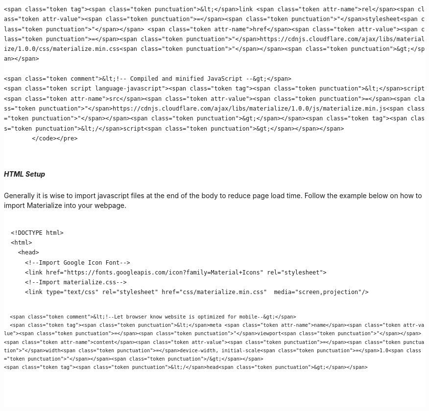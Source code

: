     <span class="token tag"><span class="token punctuation">&lt;</span>link <span class="token attr-name">rel</span><span class="token attr-value"><span class="token punctuation">=</span><span class="token punctuation">"</span>stylesheet<span class="token punctuation">"</span></span> <span class="token attr-name">href</span><span class="token attr-value"><span class="token punctuation">=</span><span class="token punctuation">"</span>https://cdnjs.cloudflare.com/ajax/libs/materialize/1.0.0/css/materialize.min.css<span class="token punctuation">"</span></span><span class="token punctuation">&gt;</span></span>

    <span class="token comment">&lt;!-- Compiled and minified JavaScript --&gt;</span>
    <span class="token script language-javascript"><span class="token tag"><span class="token punctuation">&lt;</span>script <span class="token attr-name">src</span><span class="token attr-value"><span class="token punctuation">=</span><span class="token punctuation">"</span>https://cdnjs.cloudflare.com/ajax/libs/materialize/1.0.0/js/materialize.min.js<span class="token punctuation">"</span></span><span class="token punctuation">&gt;</span></span><span class="token tag"><span class="token punctuation">&lt;/</span>script<span class="token punctuation">&gt;</span></span></span>
            </code></pre>
</div>
<div class="col s12">
<br>
<div class="col s12">
<h5><strong>HTML Setup</strong></h5>
<p>Generally it is wise to import javascript files at the end of the body to reduce page load time. Follow the example below on how to import Materialize into your webpage.</p>
<pre class=" language-markup"><code class=" language-markup">
  <span class="token doctype">&lt;!DOCTYPE html&gt;</span>
  <span class="token tag"><span class="token punctuation">&lt;</span>html<span class="token punctuation">&gt;</span></span>
    <span class="token tag"><span class="token punctuation">&lt;</span>head<span class="token punctuation">&gt;</span></span>
      <span class="token comment">&lt;!--Import Google Icon Font--&gt;</span>
      <span class="token tag"><span class="token punctuation">&lt;</span>link <span class="token attr-name">href</span><span class="token attr-value"><span class="token punctuation">=</span><span class="token punctuation">"</span>https://fonts.googleapis.com/icon?family<span class="token punctuation">=</span>Material+Icons<span class="token punctuation">"</span></span> <span class="token attr-name">rel</span><span class="token attr-value"><span class="token punctuation">=</span><span class="token punctuation">"</span>stylesheet<span class="token punctuation">"</span></span><span class="token punctuation">&gt;</span></span>
      <span class="token comment">&lt;!--Import materialize.css--&gt;</span>
      <span class="token tag"><span class="token punctuation">&lt;</span>link <span class="token attr-name">type</span><span class="token attr-value"><span class="token punctuation">=</span><span class="token punctuation">"</span>text/css<span class="token punctuation">"</span></span> <span class="token attr-name">rel</span><span class="token attr-value"><span class="token punctuation">=</span><span class="token punctuation">"</span>stylesheet<span class="token punctuation">"</span></span> <span class="token attr-name">href</span><span class="token attr-value"><span class="token punctuation">=</span><span class="token punctuation">"</span>css/materialize.min.css<span class="token punctuation">"</span></span>  <span class="token attr-name">media</span><span class="token attr-value"><span class="token punctuation">=</span><span class="token punctuation">"</span>screen,projection<span class="token punctuation">"</span></span><span class="token punctuation">/&gt;</span></span>

      <span class="token comment">&lt;!--Let browser know website is optimized for mobile--&gt;</span>
      <span class="token tag"><span class="token punctuation">&lt;</span>meta <span class="token attr-name">name</span><span class="token attr-value"><span class="token punctuation">=</span><span class="token punctuation">"</span>viewport<span class="token punctuation">"</span></span> <span class="token attr-name">content</span><span class="token attr-value"><span class="token punctuation">=</span><span class="token punctuation">"</span>width<span class="token punctuation">=</span>device-width, initial-scale<span class="token punctuation">=</span>1.0<span class="token punctuation">"</span></span><span class="token punctuation">/&gt;</span></span>
    <span class="token tag"><span class="token punctuation">&lt;/</span>head<span class="token punctuation">&gt;</span></span>
